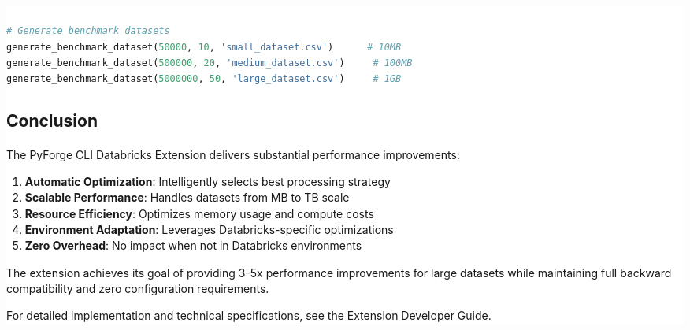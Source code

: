 ```python

# Generate benchmark datasets
generate_benchmark_dataset(50000, 10, 'small_dataset.csv')      # 10MB
generate_benchmark_dataset(500000, 20, 'medium_dataset.csv')     # 100MB
generate_benchmark_dataset(5000000, 50, 'large_dataset.csv')     # 1GB
```

## Conclusion

The PyForge CLI Databricks Extension delivers substantial performance improvements:

1. **Automatic Optimization**: Intelligently selects best processing strategy
2. **Scalable Performance**: Handles datasets from MB to TB scale
3. **Resource Efficiency**: Optimizes memory usage and compute costs
4. **Environment Adaptation**: Leverages Databricks-specific optimizations
5. **Zero Overhead**: No impact when not in Databricks environments

The extension achieves its goal of providing 3-5x performance improvements for large datasets while maintaining full backward compatibility and zero configuration requirements.

For detailed implementation and technical specifications, see the [Extension Developer Guide](../api/extension-developer-guide.md).